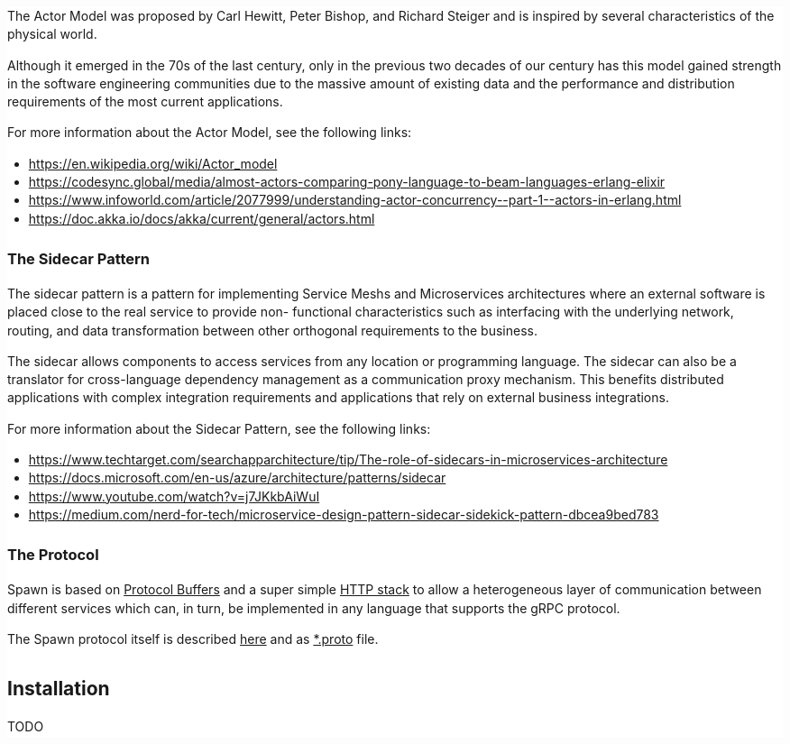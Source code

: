 The Actor Model was proposed by Carl Hewitt, Peter Bishop, and Richard Steiger and is
inspired by several characteristics of the physical world.

Although it emerged in the 70s of the last century, only in the previous two decades of our
century has this model gained strength in the software engineering communities due to the
massive amount of existing data and the performance and distribution requirements of the
most current applications.

For more information about the Actor Model, see the following links:

- https://en.wikipedia.org/wiki/Actor_model
- https://codesync.global/media/almost-actors-comparing-pony-language-to-beam-languages-erlang-elixir
- https://www.infoworld.com/article/2077999/understanding-actor-concurrency--part-1--actors-in-erlang.html
- https://doc.akka.io/docs/akka/current/general/actors.html


### The Sidecar Pattern

The sidecar pattern is a pattern for implementing Service Meshs and Microservices
architectures where an external software is placed close to the real service to provide non-
functional characteristics such as interfacing with the underlying network, routing, and data
transformation between other orthogonal requirements to the business.

The sidecar allows components to access services from any location or programming language.
The sidecar can also be a translator for cross-language dependency management as a
communication proxy mechanism. This benefits distributed applications with complex
integration requirements and applications that rely on external business integrations.

For more information about the Sidecar Pattern, see the following links:
- https://www.techtarget.com/searchapparchitecture/tip/The-role-of-sidecars-in-microservices-architecture
- https://docs.microsoft.com/en-us/azure/architecture/patterns/sidecar
- https://www.youtube.com/watch?v=j7JKkbAiWuI
- https://medium.com/nerd-for-tech/microservice-design-pattern-sidecar-sidekick-pattern-dbcea9bed783


### The Protocol

Spawn is based on [Protocol Buffers](https://developers.google.com/protocol-buffers) and a
super simple [HTTP stack](https://github.com/eigr/spawn/blob/main/docs/protocol.md)
to allow a heterogeneous layer of communication between different services which can, in
turn, be implemented in any language that supports the gRPC protocol.

The Spawn protocol itself is described [here](/protodocs/eigr/functions/protocol/actors/protocol.proto/) and as [*.proto](https://github.com/eigr-labs/spawn/blob/main/apps/protos/priv/protos/eigr/functions/protocol/actors/protocol.proto) 
file.

## Installation

TODO
